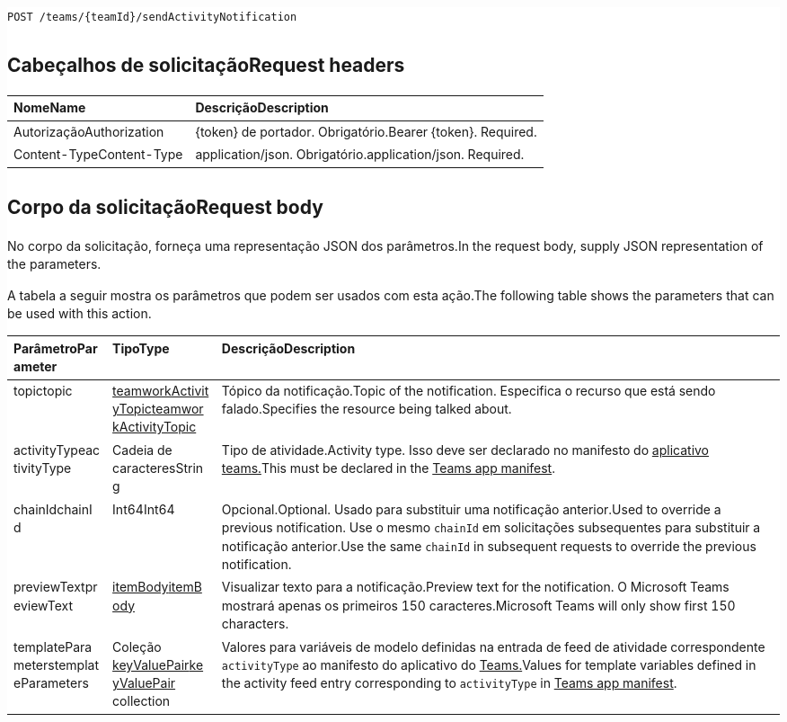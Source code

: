 
``` http
POST /teams/{teamId}/sendActivityNotification
```

## <a name="request-headers"></a><span data-ttu-id="2ed18-119">Cabeçalhos de solicitação</span><span class="sxs-lookup"><span data-stu-id="2ed18-119">Request headers</span></span>
|<span data-ttu-id="2ed18-120">Nome</span><span class="sxs-lookup"><span data-stu-id="2ed18-120">Name</span></span>|<span data-ttu-id="2ed18-121">Descrição</span><span class="sxs-lookup"><span data-stu-id="2ed18-121">Description</span></span>|
|:---|:---|
|<span data-ttu-id="2ed18-122">Autorização</span><span class="sxs-lookup"><span data-stu-id="2ed18-122">Authorization</span></span>|<span data-ttu-id="2ed18-p103">{token} de portador. Obrigatório.</span><span class="sxs-lookup"><span data-stu-id="2ed18-p103">Bearer {token}. Required.</span></span>|
|<span data-ttu-id="2ed18-125">Content-Type</span><span class="sxs-lookup"><span data-stu-id="2ed18-125">Content-Type</span></span>|<span data-ttu-id="2ed18-p104">application/json. Obrigatório.</span><span class="sxs-lookup"><span data-stu-id="2ed18-p104">application/json. Required.</span></span>|

## <a name="request-body"></a><span data-ttu-id="2ed18-128">Corpo da solicitação</span><span class="sxs-lookup"><span data-stu-id="2ed18-128">Request body</span></span>
<span data-ttu-id="2ed18-129">No corpo da solicitação, forneça uma representação JSON dos parâmetros.</span><span class="sxs-lookup"><span data-stu-id="2ed18-129">In the request body, supply JSON representation of the parameters.</span></span>

<span data-ttu-id="2ed18-130">A tabela a seguir mostra os parâmetros que podem ser usados com esta ação.</span><span class="sxs-lookup"><span data-stu-id="2ed18-130">The following table shows the parameters that can be used with this action.</span></span>

|<span data-ttu-id="2ed18-131">Parâmetro</span><span class="sxs-lookup"><span data-stu-id="2ed18-131">Parameter</span></span>|<span data-ttu-id="2ed18-132">Tipo</span><span class="sxs-lookup"><span data-stu-id="2ed18-132">Type</span></span>|<span data-ttu-id="2ed18-133">Descrição</span><span class="sxs-lookup"><span data-stu-id="2ed18-133">Description</span></span>|
|:---|:---|:---|
|<span data-ttu-id="2ed18-134">topic</span><span class="sxs-lookup"><span data-stu-id="2ed18-134">topic</span></span>|[<span data-ttu-id="2ed18-135">teamworkActivityTopic</span><span class="sxs-lookup"><span data-stu-id="2ed18-135">teamworkActivityTopic</span></span>](../resources/teamworkactivitytopic.md)|<span data-ttu-id="2ed18-136">Tópico da notificação.</span><span class="sxs-lookup"><span data-stu-id="2ed18-136">Topic of the notification.</span></span> <span data-ttu-id="2ed18-137">Especifica o recurso que está sendo falado.</span><span class="sxs-lookup"><span data-stu-id="2ed18-137">Specifies the resource being talked about.</span></span>|
|<span data-ttu-id="2ed18-138">activityType</span><span class="sxs-lookup"><span data-stu-id="2ed18-138">activityType</span></span>|<span data-ttu-id="2ed18-139">Cadeia de caracteres</span><span class="sxs-lookup"><span data-stu-id="2ed18-139">String</span></span>|<span data-ttu-id="2ed18-140">Tipo de atividade.</span><span class="sxs-lookup"><span data-stu-id="2ed18-140">Activity type.</span></span> <span data-ttu-id="2ed18-141">Isso deve ser declarado no manifesto do [aplicativo teams.](/microsoftteams/platform/overview)</span><span class="sxs-lookup"><span data-stu-id="2ed18-141">This must be declared in the [Teams app manifest](/microsoftteams/platform/overview).</span></span>|
|<span data-ttu-id="2ed18-142">chainId</span><span class="sxs-lookup"><span data-stu-id="2ed18-142">chainId</span></span>|<span data-ttu-id="2ed18-143">Int64</span><span class="sxs-lookup"><span data-stu-id="2ed18-143">Int64</span></span>|<span data-ttu-id="2ed18-144">Opcional.</span><span class="sxs-lookup"><span data-stu-id="2ed18-144">Optional.</span></span> <span data-ttu-id="2ed18-145">Usado para substituir uma notificação anterior.</span><span class="sxs-lookup"><span data-stu-id="2ed18-145">Used to override a previous notification.</span></span> <span data-ttu-id="2ed18-146">Use o mesmo `chainId` em solicitações subsequentes para substituir a notificação anterior.</span><span class="sxs-lookup"><span data-stu-id="2ed18-146">Use the same `chainId` in subsequent requests to override the previous notification.</span></span>|
|<span data-ttu-id="2ed18-147">previewText</span><span class="sxs-lookup"><span data-stu-id="2ed18-147">previewText</span></span>|[<span data-ttu-id="2ed18-148">itemBody</span><span class="sxs-lookup"><span data-stu-id="2ed18-148">itemBody</span></span>](../resources/itembody.md)|<span data-ttu-id="2ed18-149">Visualizar texto para a notificação.</span><span class="sxs-lookup"><span data-stu-id="2ed18-149">Preview text for the notification.</span></span> <span data-ttu-id="2ed18-150">O Microsoft Teams mostrará apenas os primeiros 150 caracteres.</span><span class="sxs-lookup"><span data-stu-id="2ed18-150">Microsoft Teams will only show first 150 characters.</span></span>|
|<span data-ttu-id="2ed18-151">templateParameters</span><span class="sxs-lookup"><span data-stu-id="2ed18-151">templateParameters</span></span>|<span data-ttu-id="2ed18-152">Coleção [keyValuePair](../resources/keyvaluepair.md)</span><span class="sxs-lookup"><span data-stu-id="2ed18-152">[keyValuePair](../resources/keyvaluepair.md) collection</span></span>|<span data-ttu-id="2ed18-153">Valores para variáveis de modelo definidas na entrada de feed de atividade correspondente `activityType` ao manifesto do aplicativo do [Teams.](/microsoftteams/platform/overview)</span><span class="sxs-lookup"><span data-stu-id="2ed18-153">Values for template variables defined in the activity feed entry corresponding to `activityType` in [Teams app manifest](/microsoftteams/platform/overview).</span></span>|